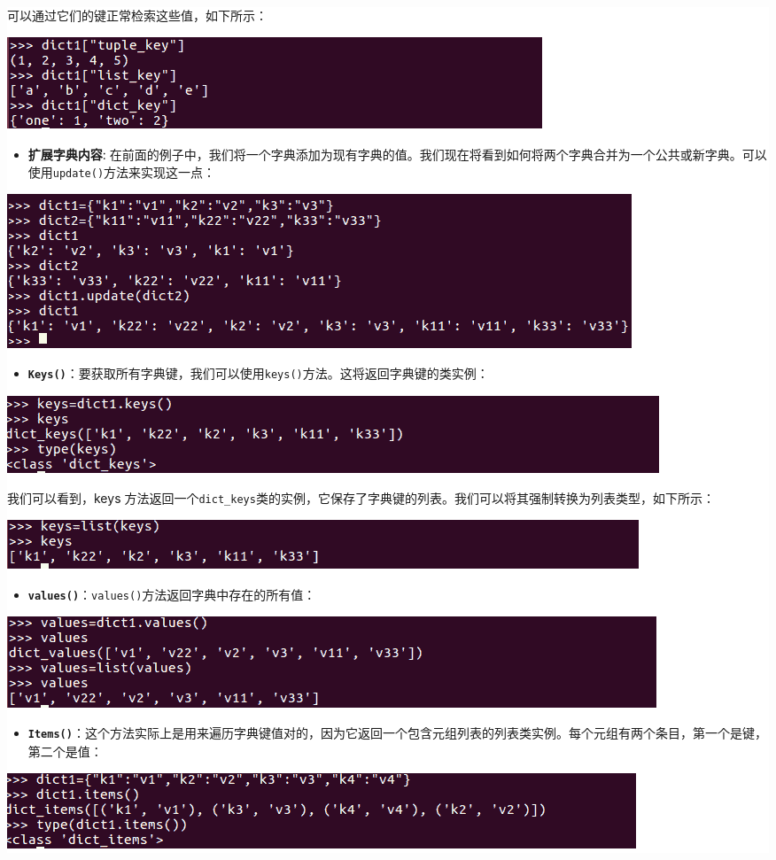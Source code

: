 可以通过它们的键正常检索这些值，如下所示：

![](img/a68a6a98-a518-4c70-a02f-c8d7171aa4f4.png)

+   **扩展字典内容**: 在前面的例子中，我们将一个字典添加为现有字典的值。我们现在将看到如何将两个字典合并为一个公共或新字典。可以使用`update()`方法来实现这一点：

![](img/7474e4c8-1dc5-4086-a8df-f911e871d9c0.png)

+   **`Keys()`**：要获取所有字典键，我们可以使用`keys()`方法。这将返回字典键的类实例：

![](img/85740215-8770-4e17-b499-4f91cae8fbb8.png)

我们可以看到，keys 方法返回一个`dict_keys`类的实例，它保存了字典键的列表。我们可以将其强制转换为列表类型，如下所示：

![](img/86da945a-0ecb-44f2-a367-d6e6fe617918.png)

+   **`values()`**：`values()`方法返回字典中存在的所有值：

![](img/3c4ba243-4241-4d6c-b0c8-9bccbe80de5d.png)

+   **`Items()`**：这个方法实际上是用来遍历字典键值对的，因为它返回一个包含元组列表的列表类实例。每个元组有两个条目，第一个是键，第二个是值：

![](img/6c4ee05b-2d21-4c19-b018-492110271041.png)
